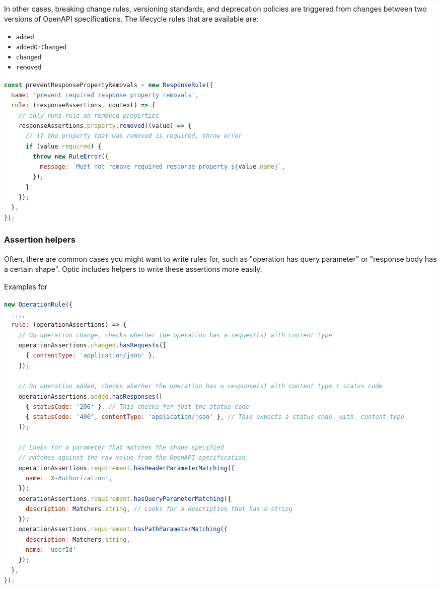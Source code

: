 In other cases, breaking change rules, versioning standards, and deprecation policies are triggered from changes between two versions of OpenAPI specifications. The lifecycle rules that are available are:

- `added`
- `addedOrChanged`
- `changed`
- `removed`

```javascript
const preventResponsePropertyRemovals = new ResponseRule({
  name: 'prevent required response property removals',
  rule: (responseAssertions, context) => {
    // only runs rule on removed properties
    responseAssertions.property.removed((value) => {
      // if the property that was removed is required, throw error
      if (value.required) {
        throw new RuleError({
          message: `Must not remove required response property ${value.name}`,
        });
      }
    });
  },
});
```

### Assertion helpers

Often, there are common cases you might want to write rules for, such as "operation has query parameter" or "response body has a certain shape". Optic includes helpers to write these assertions more easily.

Examples for

```javascript
new OperationRule({
  ...,
  rule: (operationAssertions) => {
    // On operation change, checks whether the operation has a request(s) with content type
    operationAssertions.changed.hasRequests([
      { contentType: 'application/json' },
    ]);

    // On operation added, checks whether the operation has a response(s) with content type + status code
    operationAssertions.added.hasResponses([
      { statusCode: '200' }, // This checks for just the status code
      { statusCode: '400', contentType: 'application/json' }, // This expects a status code _with_ content-type
    ]);

    // Looks for a parameter that matches the shape specified
    // matches against the raw value from the OpenAPI specification
    operationAssertions.requirement.hasHeaderParameterMatching({
      name: 'X-Authorization',
    });
    operationAssertions.requirement.hasQueryParameterMatching({
      description: Matchers.string, // Looks for a description that has a string
    });
    operationAssertions.requirement.hasPathParameterMatching({
      description: Matchers.string,
      name: 'userId'
    });
  },
});
```
